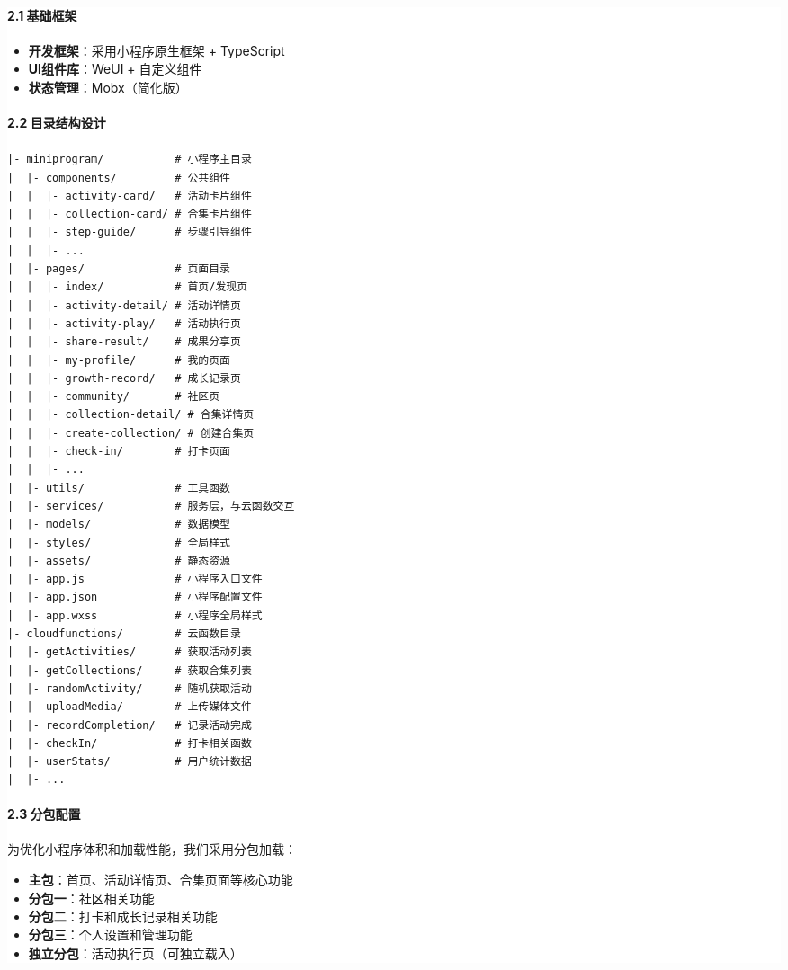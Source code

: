 #### 2.1 基础框架

- **开发框架**：采用小程序原生框架 + TypeScript
- **UI组件库**：WeUI + 自定义组件
- **状态管理**：Mobx（简化版）

#### 2.2 目录结构设计

```
|- miniprogram/           # 小程序主目录
|  |- components/         # 公共组件
|  |  |- activity-card/   # 活动卡片组件
|  |  |- collection-card/ # 合集卡片组件
|  |  |- step-guide/      # 步骤引导组件
|  |  |- ...
|  |- pages/              # 页面目录
|  |  |- index/           # 首页/发现页
|  |  |- activity-detail/ # 活动详情页
|  |  |- activity-play/   # 活动执行页
|  |  |- share-result/    # 成果分享页
|  |  |- my-profile/      # 我的页面
|  |  |- growth-record/   # 成长记录页
|  |  |- community/       # 社区页
|  |  |- collection-detail/ # 合集详情页
|  |  |- create-collection/ # 创建合集页
|  |  |- check-in/        # 打卡页面
|  |  |- ...
|  |- utils/              # 工具函数
|  |- services/           # 服务层，与云函数交互
|  |- models/             # 数据模型
|  |- styles/             # 全局样式
|  |- assets/             # 静态资源
|  |- app.js              # 小程序入口文件
|  |- app.json            # 小程序配置文件
|  |- app.wxss            # 小程序全局样式
|- cloudfunctions/        # 云函数目录
|  |- getActivities/      # 获取活动列表
|  |- getCollections/     # 获取合集列表
|  |- randomActivity/     # 随机获取活动
|  |- uploadMedia/        # 上传媒体文件
|  |- recordCompletion/   # 记录活动完成
|  |- checkIn/            # 打卡相关函数
|  |- userStats/          # 用户统计数据
|  |- ...
```

#### 2.3 分包配置

为优化小程序体积和加载性能，我们采用分包加载：

- **主包**：首页、活动详情页、合集页面等核心功能
- **分包一**：社区相关功能
- **分包二**：打卡和成长记录相关功能
- **分包三**：个人设置和管理功能
- **独立分包**：活动执行页（可独立载入）
